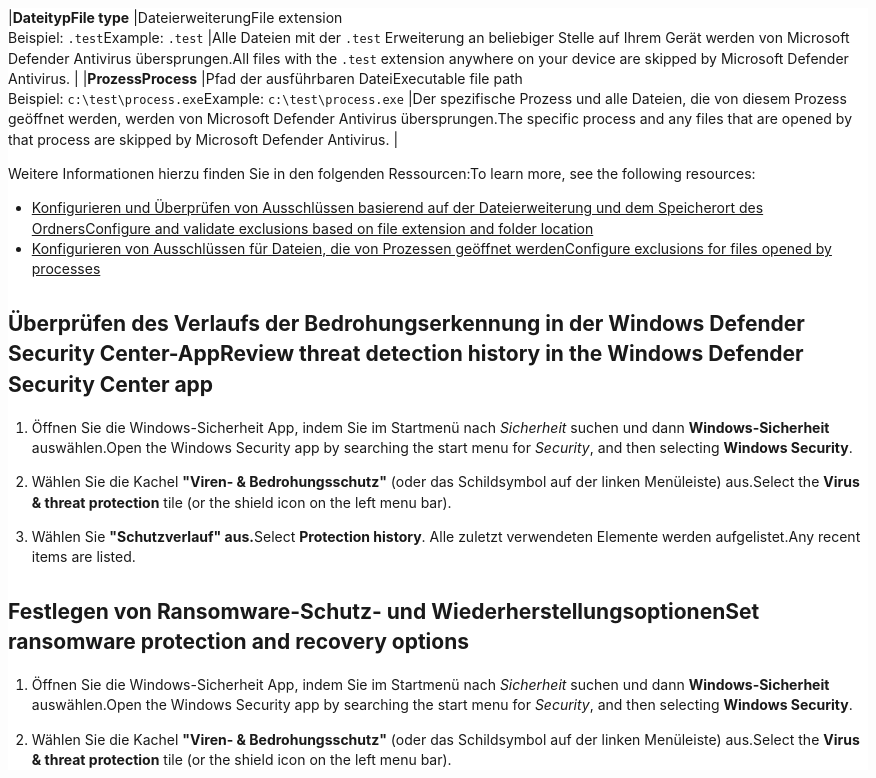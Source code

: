 |<span data-ttu-id="7d7d0-166">**Dateityp**</span><span class="sxs-lookup"><span data-stu-id="7d7d0-166">**File type**</span></span>   |<span data-ttu-id="7d7d0-167">Dateierweiterung</span><span class="sxs-lookup"><span data-stu-id="7d7d0-167">File extension</span></span> <br/><span data-ttu-id="7d7d0-168">Beispiel: `.test`</span><span class="sxs-lookup"><span data-stu-id="7d7d0-168">Example: `.test`</span></span> |<span data-ttu-id="7d7d0-169">Alle Dateien mit der `.test` Erweiterung an beliebiger Stelle auf Ihrem Gerät werden von Microsoft Defender Antivirus übersprungen.</span><span class="sxs-lookup"><span data-stu-id="7d7d0-169">All files with the `.test` extension anywhere on your device are skipped by Microsoft Defender Antivirus.</span></span>         |
|<span data-ttu-id="7d7d0-170">**Prozess**</span><span class="sxs-lookup"><span data-stu-id="7d7d0-170">**Process**</span></span>     |<span data-ttu-id="7d7d0-171">Pfad der ausführbaren Datei</span><span class="sxs-lookup"><span data-stu-id="7d7d0-171">Executable file path</span></span> <br><span data-ttu-id="7d7d0-172">Beispiel: `c:\test\process.exe`</span><span class="sxs-lookup"><span data-stu-id="7d7d0-172">Example: `c:\test\process.exe`</span></span>         |<span data-ttu-id="7d7d0-173">Der spezifische Prozess und alle Dateien, die von diesem Prozess geöffnet werden, werden von Microsoft Defender Antivirus übersprungen.</span><span class="sxs-lookup"><span data-stu-id="7d7d0-173">The specific process and any files that are opened by that process are skipped by Microsoft Defender Antivirus.</span></span>         |

<span data-ttu-id="7d7d0-174">Weitere Informationen hierzu finden Sie in den folgenden Ressourcen:</span><span class="sxs-lookup"><span data-stu-id="7d7d0-174">To learn more, see the following resources:</span></span>
- [<span data-ttu-id="7d7d0-175">Konfigurieren und Überprüfen von Ausschlüssen basierend auf der Dateierweiterung und dem Speicherort des Ordners</span><span class="sxs-lookup"><span data-stu-id="7d7d0-175">Configure and validate exclusions based on file extension and folder location</span></span>](./configure-extension-file-exclusions-microsoft-defender-antivirus.md) 
- [<span data-ttu-id="7d7d0-176">Konfigurieren von Ausschlüssen für Dateien, die von Prozessen geöffnet werden</span><span class="sxs-lookup"><span data-stu-id="7d7d0-176">Configure exclusions for files opened by processes</span></span>](./configure-process-opened-file-exclusions-microsoft-defender-antivirus.md)

## <a name="review-threat-detection-history-in-the-windows-defender-security-center-app"></a><span data-ttu-id="7d7d0-177">Überprüfen des Verlaufs der Bedrohungserkennung in der Windows Defender Security Center-App</span><span class="sxs-lookup"><span data-stu-id="7d7d0-177">Review threat detection history in the Windows Defender Security Center app</span></span>

1. <span data-ttu-id="7d7d0-178">Öffnen Sie die Windows-Sicherheit App, indem Sie im Startmenü nach *Sicherheit* suchen und dann **Windows-Sicherheit** auswählen.</span><span class="sxs-lookup"><span data-stu-id="7d7d0-178">Open the Windows Security app by searching the start menu for *Security*, and then selecting **Windows Security**.</span></span>

2. <span data-ttu-id="7d7d0-179">Wählen Sie die Kachel **"Viren- & Bedrohungsschutz"** (oder das Schildsymbol auf der linken Menüleiste) aus.</span><span class="sxs-lookup"><span data-stu-id="7d7d0-179">Select the **Virus & threat protection** tile (or the shield icon on the left menu bar).</span></span>

3. <span data-ttu-id="7d7d0-180">Wählen Sie **"Schutzverlauf" aus.**</span><span class="sxs-lookup"><span data-stu-id="7d7d0-180">Select **Protection history**.</span></span> <span data-ttu-id="7d7d0-181">Alle zuletzt verwendeten Elemente werden aufgelistet.</span><span class="sxs-lookup"><span data-stu-id="7d7d0-181">Any recent items are listed.</span></span>

## <a name="set-ransomware-protection-and-recovery-options"></a><span data-ttu-id="7d7d0-182">Festlegen von Ransomware-Schutz- und Wiederherstellungsoptionen</span><span class="sxs-lookup"><span data-stu-id="7d7d0-182">Set ransomware protection and recovery options</span></span>

1. <span data-ttu-id="7d7d0-183">Öffnen Sie die Windows-Sicherheit App, indem Sie im Startmenü nach *Sicherheit* suchen und dann **Windows-Sicherheit** auswählen.</span><span class="sxs-lookup"><span data-stu-id="7d7d0-183">Open the Windows Security app by searching the start menu for *Security*, and then selecting **Windows Security**.</span></span>

2. <span data-ttu-id="7d7d0-184">Wählen Sie die Kachel **"Viren- & Bedrohungsschutz"** (oder das Schildsymbol auf der linken Menüleiste) aus.</span><span class="sxs-lookup"><span data-stu-id="7d7d0-184">Select the **Virus & threat protection** tile (or the shield icon on the left menu bar).</span></span>
